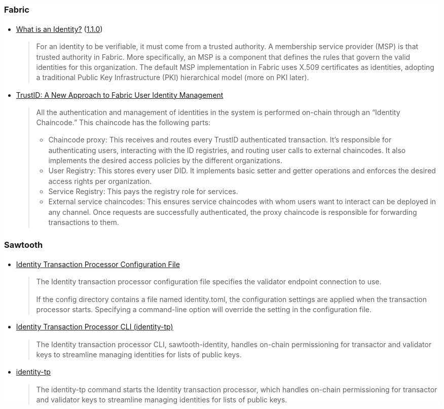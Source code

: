 <iframe width="560" height="315" src="https://www.youtube.com/embed/bZrWAsD42-I" frameborder="0" allow="accelerometer; autoplay; clipboard-write; encrypted-media; gyroscope; picture-in-picture" allowfullscreen></iframe>


### Fabric

* [What is an Identity?](https://hyperledger-fabric.readthedocs.io/en/release-2.2/identity/identity.html) ([1.1.0](https://hyperledger-fabric.readthedocs.io/en/v1.1.0-rc1/identity/identity.html))
  > For an identity to be verifiable, it must come from a trusted authority. A membership service provider (MSP) is that trusted authority in Fabric. More specifically, an MSP is a component that defines the rules that govern the valid identities for this organization. The default MSP implementation in Fabric uses X.509 certificates as identities, adopting a traditional Public Key Infrastructure (PKI) hierarchical model (more on PKI later).
* [TrustID: A New Approach to Fabric User Identity Management](https://www.hyperledger.org/blog/2020/04/21/trustid-a-new-approach-to-fabric-user-identity-management)
  > All the authentication and management of identities in the system is performed on-chain through an “Identity Chaincode.” This chaincode has the following parts:
  > 
  > - Chaincode proxy: This receives and routes every TrustID authenticated transaction. It’s responsible for authenticating users, interacting with the ID registries, and routing user calls to external chaincodes. It also implements the desired access policies by the different organizations.
  > - User Registry: This  stores every user DID. It implements basic setter and getter operations and enforces the desired access rights per organization.
  > - Service Registry: This pays the registry role for services.
  > - External service chaincodes: This ensures service chaincodes with whom users want to interact can be deployed in any channel. Once requests are successfully authenticated, the proxy chaincode is responsible for forwarding transactions to them. 

### Sawtooth

* [Identity Transaction Processor Configuration File](https://sawtooth.hyperledger.org/docs/core/releases/latest/sysadmin_guide/configuring_sawtooth/identity_tp_configuration.html)
  > The Identity transaction processor configuration file specifies the validator endpoint connection to use.
  > 
  > If the config directory contains a file named identity.toml, the configuration settings are applied when the transaction processor starts. Specifying a command-line option will override the setting in the configuration file.
* [Identity Transaction Processor CLI (identity-tp)](https://sawtooth.hyperledger.org/docs/core/releases/1.0.0rc2/cli/identity-tp.html)
  > The Identity transaction processor CLI, sawtooth-identity, handles on-chain permissioning for transactor and validator keys to streamline managing identities for lists of public keys.
* [identity-tp](https://sawtooth.hyperledger.org/docs/core/releases/latest/cli/identity-tp.html)
  > The identity-tp command starts the Identity transaction processor, which handles on-chain permissioning for transactor and validator keys to streamline managing identities for lists of public keys.